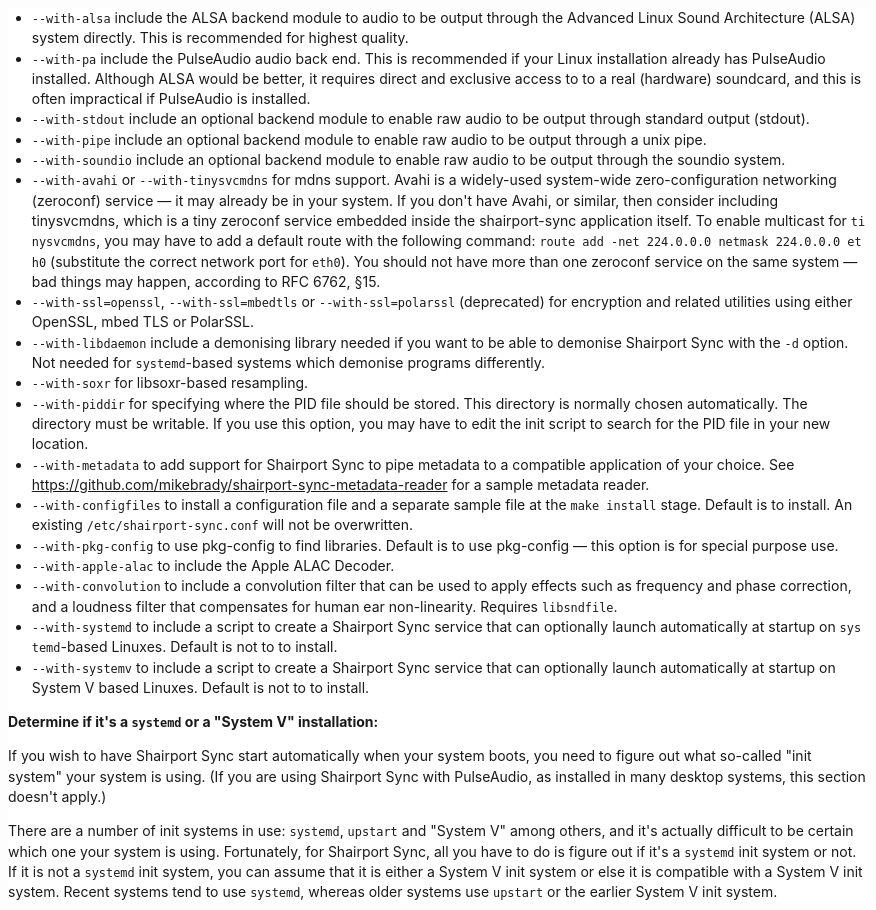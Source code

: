 - `--with-alsa` include the ALSA backend module to audio to be output through the Advanced Linux Sound Architecture (ALSA) system directly. This is recommended for highest quality. 
- `--with-pa` include the PulseAudio audio back end. This is recommended if your Linux installation already has PulseAudio installed. Although ALSA would be better, it requires direct and exclusive access to to a real (hardware) soundcard, and this is often impractical if PulseAudio is installed.
- `--with-stdout` include an optional backend module to enable raw audio to be output through standard output (stdout).
- `--with-pipe` include an optional backend module to enable raw audio to be output through a unix pipe.
- `--with-soundio` include an optional backend module to enable raw audio to be output through the soundio system.
- `--with-avahi` or `--with-tinysvcmdns` for mdns support. Avahi is a widely-used system-wide zero-configuration networking (zeroconf) service — it may already be in your system. If you don't have Avahi, or similar, then consider including tinysvcmdns, which is a tiny zeroconf service embedded inside the shairport-sync application itself. To enable multicast for `tinysvcmdns`, you may have to add a default route with the following command: `route add -net 224.0.0.0 netmask 224.0.0.0 eth0` (substitute the correct network port for `eth0`). You should not have more than one zeroconf service on the same system — bad things may happen, according to RFC 6762, §15.
- `--with-ssl=openssl`, `--with-ssl=mbedtls` or `--with-ssl=polarssl` (deprecated) for encryption and related utilities using either OpenSSL, mbed TLS or PolarSSL.
- `--with-libdaemon` include a demonising library needed if you want to be able to demonise Shairport Sync with the `-d` option. Not needed for `systemd`-based systems which demonise programs differently.
- `--with-soxr` for libsoxr-based resampling.
- `--with-piddir` for specifying where the PID file should be stored. This directory is normally chosen automatically. The directory must be writable. If you use this option, you may have to edit the init script to search for the PID file in your new location.
- `--with-metadata` to add support for Shairport Sync to pipe metadata to a compatible application of your choice. See https://github.com/mikebrady/shairport-sync-metadata-reader for a sample metadata reader.
- `--with-configfiles` to install a configuration file and a separate sample file at the `make install` stage. Default is to install. An existing `/etc/shairport-sync.conf` will not be overwritten.
- `--with-pkg-config` to use pkg-config to find libraries. Default is to use pkg-config — this option is for special purpose use.
- `--with-apple-alac` to include the Apple ALAC Decoder.
- `--with-convolution` to include a convolution filter that can be used to apply effects such as frequency and phase correction, and a loudness filter that compensates for human ear non-linearity. Requires `libsndfile`.
- `--with-systemd` to include a script to create a Shairport Sync service that can optionally launch automatically at startup on `systemd`-based Linuxes. Default is not to to install.
- `--with-systemv` to include a script to create a Shairport Sync service that can optionally launch automatically at startup on System V based Linuxes. Default is not to to install.

**Determine if it's a `systemd` or a "System V" installation:**

If you wish to have Shairport Sync start automatically when your system boots, you need to figure out what so-called "init system" your system is using. (If you are using Shairport Sync with PulseAudio, as installed in many desktop systems, this section doesn't apply.) 

There are a number of init systems in use: `systemd`, `upstart` and "System V" among others, and it's actually difficult to be certain which one your system is using. Fortunately, for Shairport Sync, all you have to do is figure out if it's a `systemd` init system or not. If it is not a `systemd` init system, you can assume that it is either a System V init system or else it is compatible with a System V init system. Recent systems tend to use `systemd`, whereas older systems use `upstart` or the earlier System V init system. 
